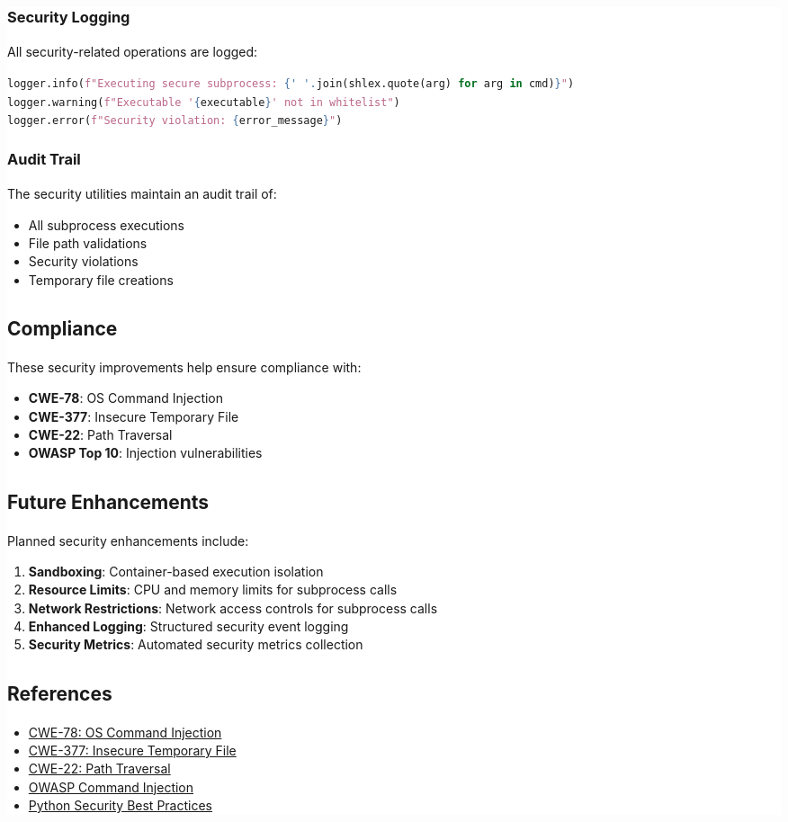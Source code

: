 ### Security Logging

All security-related operations are logged:

```python
logger.info(f"Executing secure subprocess: {' '.join(shlex.quote(arg) for arg in cmd)}")
logger.warning(f"Executable '{executable}' not in whitelist")
logger.error(f"Security violation: {error_message}")
```

### Audit Trail

The security utilities maintain an audit trail of:

- All subprocess executions
- File path validations
- Security violations
- Temporary file creations

## Compliance

These security improvements help ensure compliance with:

- **CWE-78**: OS Command Injection
- **CWE-377**: Insecure Temporary File
- **CWE-22**: Path Traversal
- **OWASP Top 10**: Injection vulnerabilities

## Future Enhancements

Planned security enhancements include:

1. **Sandboxing**: Container-based execution isolation
2. **Resource Limits**: CPU and memory limits for subprocess calls
3. **Network Restrictions**: Network access controls for subprocess calls
4. **Enhanced Logging**: Structured security event logging
5. **Security Metrics**: Automated security metrics collection

## References

- [CWE-78: OS Command Injection](https://cwe.mitre.org/data/definitions/78.html)
- [CWE-377: Insecure Temporary File](https://cwe.mitre.org/data/definitions/377.html)
- [CWE-22: Path Traversal](https://cwe.mitre.org/data/definitions/22.html)
- [OWASP Command Injection](https://owasp.org/www-community/attacks/Command_Injection)
- [Python Security Best Practices](https://python.org/dev/security/)
